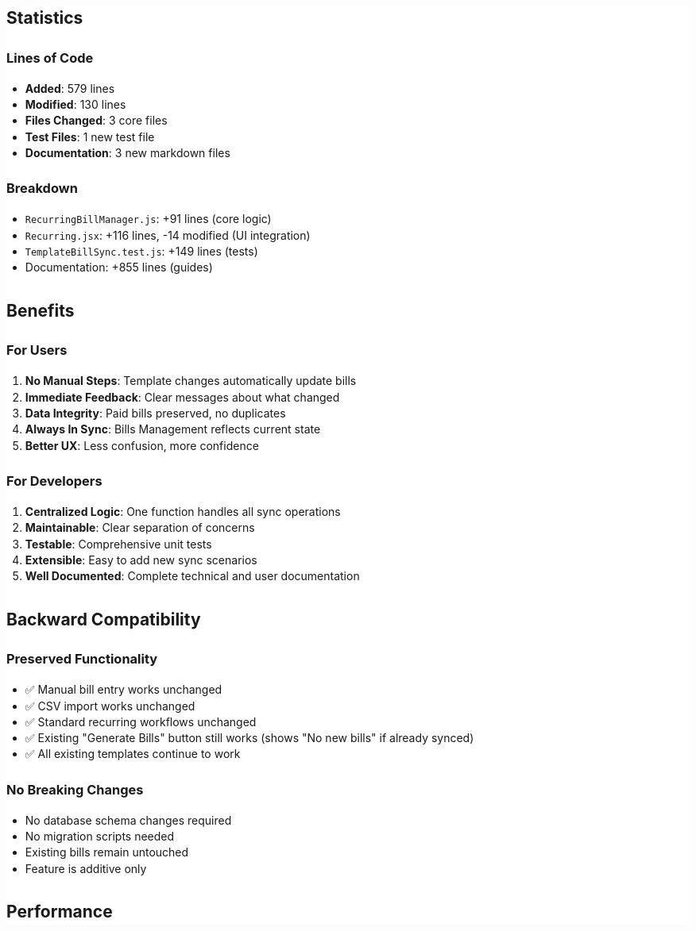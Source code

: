 ## Statistics

### Lines of Code
- **Added**: 579 lines
- **Modified**: 130 lines
- **Files Changed**: 3 core files
- **Test Files**: 1 new test file
- **Documentation**: 3 new markdown files

### Breakdown
- `RecurringBillManager.js`: +91 lines (core logic)
- `Recurring.jsx`: +116 lines, -14 modified (UI integration)
- `TemplateBillSync.test.js`: +149 lines (tests)
- Documentation: +855 lines (guides)

## Benefits

### For Users
1. **No Manual Steps**: Template changes automatically update bills
2. **Immediate Feedback**: Clear messages about what changed
3. **Data Integrity**: Paid bills preserved, no duplicates
4. **Always In Sync**: Bills Management reflects current state
5. **Better UX**: Less confusion, more confidence

### For Developers
1. **Centralized Logic**: One function handles all sync operations
2. **Maintainable**: Clear separation of concerns
3. **Testable**: Comprehensive unit tests
4. **Extensible**: Easy to add new sync scenarios
5. **Well Documented**: Complete technical and user documentation

## Backward Compatibility

### Preserved Functionality
- ✅ Manual bill entry works unchanged
- ✅ CSV import works unchanged
- ✅ Standard recurring workflows unchanged
- ✅ Existing "Generate Bills" button still works (shows "No new bills" if already synced)
- ✅ All existing templates continue to work

### No Breaking Changes
- No database schema changes required
- No migration scripts needed
- Existing bills remain untouched
- Feature is additive only

## Performance
